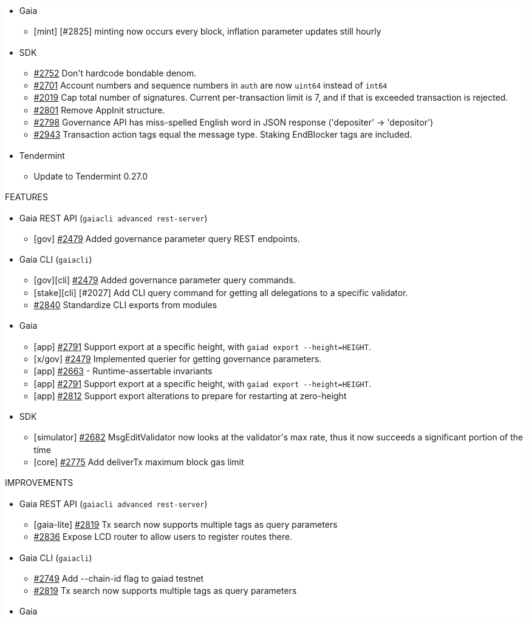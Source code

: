 * Gaia
  * [mint] [\#2825] minting now occurs every block, inflation parameter updates still hourly

* SDK
  * [\#2752](https://github.com/DFWallet/anatha/pull/2752) Don't hardcode bondable denom.
  * [\#2701](https://github.com/DFWallet/anatha/issues/2701) Account numbers and sequence numbers in `auth` are now `uint64` instead of `int64`
  * [\#2019](https://github.com/DFWallet/anatha/issues/2019) Cap total number of signatures. Current per-transaction limit is 7, and if that is exceeded transaction is rejected.
  * [\#2801](https://github.com/DFWallet/anatha/pull/2801) Remove AppInit structure.
  * [\#2798](https://github.com/DFWallet/anatha/issues/2798) Governance API has miss-spelled English word in JSON response ('depositer' -> 'depositor')
  * [\#2943](https://github.com/DFWallet/anatha/pull/2943) Transaction action tags equal the message type. Staking EndBlocker tags are included.

* Tendermint
  * Update to Tendermint 0.27.0

FEATURES

* Gaia REST API (`gaiacli advanced rest-server`)
  * [gov] [\#2479](https://github.com/DFWallet/anatha/issues/2479) Added governance parameter
    query REST endpoints.

* Gaia CLI  (`gaiacli`)
  * [gov][cli] [\#2479](https://github.com/DFWallet/anatha/issues/2479) Added governance
    parameter query commands.
  * [stake][cli] [\#2027] Add CLI query command for getting all delegations to a specific validator.
  * [\#2840](https://github.com/DFWallet/anatha/pull/2840) Standardize CLI exports from modules

* Gaia
  * [app] [\#2791](https://github.com/DFWallet/anatha/issues/2791) Support export at a specific height, with `gaiad export --height=HEIGHT`.
  * [x/gov] [#2479](https://github.com/DFWallet/anatha/issues/2479) Implemented querier
  for getting governance parameters.
  * [app] [\#2663](https://github.com/DFWallet/anatha/issues/2663) - Runtime-assertable invariants
  * [app] [\#2791](https://github.com/DFWallet/anatha/issues/2791) Support export at a specific height, with `gaiad export --height=HEIGHT`.
  * [app] [\#2812](https://github.com/DFWallet/anatha/issues/2812) Support export alterations to prepare for restarting at zero-height

* SDK
  * [simulator] [\#2682](https://github.com/DFWallet/anatha/issues/2682) MsgEditValidator now looks at the validator's max rate, thus it now succeeds a significant portion of the time
  * [core] [\#2775](https://github.com/DFWallet/anatha/issues/2775) Add deliverTx maximum block gas limit


IMPROVEMENTS

* Gaia REST API (`gaiacli advanced rest-server`)
  * [gaia-lite] [\#2819](https://github.com/DFWallet/anatha/pull/2819) Tx search now supports multiple tags as query parameters
  * [\#2836](https://github.com/DFWallet/anatha/pull/2836) Expose LCD router to allow users to register routes there.

* Gaia CLI  (`gaiacli`)
  * [\#2749](https://github.com/DFWallet/anatha/pull/2749) Add --chain-id flag to gaiad testnet
  * [\#2819](https://github.com/DFWallet/anatha/pull/2819) Tx search now supports multiple tags as query parameters

* Gaia
